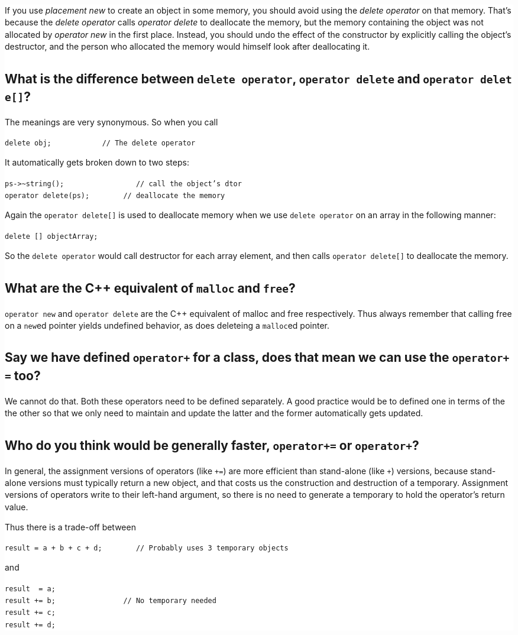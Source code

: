 If you use *placement new* to create an object in some memory, you should avoid using the *delete operator* on that memory. That’s because the *delete operator* calls *operator delete* to deallocate the memory, but the memory containing the object was not allocated by *operator new* in the first place. Instead, you should undo the effect of the constructor by explicitly calling the object’s destructor, and the person who allocated the memory would himself look after deallocating it.

##  What is the difference between `delete operator`, `operator delete` and `operator delete[]`?

The meanings are very synonymous. So when you call

    delete obj;            // The delete operator

It automatically gets broken down to two steps:

    ps->~string();                 // call the object’s dtor
    operator delete(ps);        // deallocate the memory

Again the `operator delete[]` is used to deallocate memory when we use `delete operator` on an array in the following manner:

    delete [] objectArray;

So the `delete operator` would call destructor for each array element, and  then calls `operator delete[]` to deallocate the memory.

##  What are the C++ equivalent of `malloc` and `free`?

`operator new` and `operator delete` are the C++ equivalent of malloc and free respectively. Thus always remember that calling free on a `new`ed pointer yields undefined behavior, as does deleteing a `malloc`ed pointer.

##  Say we have defined `operator+` for a class, does that mean we can use the `operator+=` too?

We cannot do that. Both these operators need to be defined separately. A good practice would be to defined one in terms of the the other so that we only need to maintain and update the latter and the former automatically gets updated.

##  Who do you think would be generally faster, `operator+=` or `operator+`?

In general, the assignment versions of operators (like `+=`) are more efficient than stand-alone (like `+`) versions, because stand-alone versions must typically return a new object, and that costs us the construction and destruction of a temporary. Assignment versions of operators write to their left-hand argument, so there is no need to generate a temporary to hold the operator’s return value.

Thus there is a trade-off between

    result = a + b + c + d;        // Probably uses 3 temporary objects

and

    result  = a;
    result += b;                // No temporary needed
    result += c;
    result += d;
